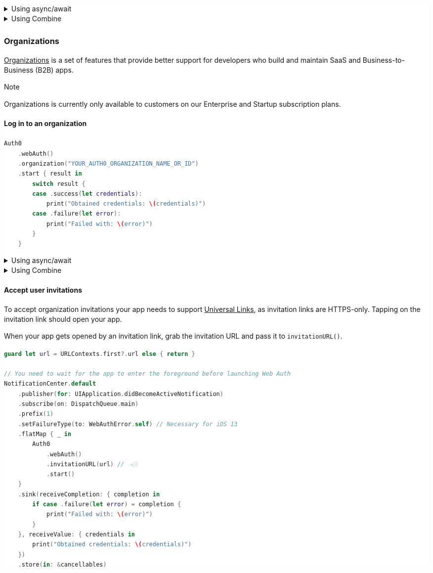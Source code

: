 <details><summary>Using async/await</summary></details>

<details><summary>Using Combine</summary></details>

### Organizations

[Organizations](https://auth0.com/docs/manage-users/organizations) is a set of features that provide better support for developers who build and maintain SaaS and Business-to-Business (B2B) apps. 

> [!NOTE]
> Organizations is currently only available to customers on our Enterprise and Startup subscription plans.

#### Log in to an organization

```swift
Auth0
    .webAuth()
    .organization("YOUR_AUTH0_ORGANIZATION_NAME_OR_ID")
    .start { result in
        switch result {
        case .success(let credentials):
            print("Obtained credentials: \(credentials)")
        case .failure(let error):
            print("Failed with: \(error)")
        }
    }
```

<details><summary>Using async/await</summary></details>

<details><summary>Using Combine</summary></details>

#### Accept user invitations

To accept organization invitations your app needs to support [Universal Links](https://developer.apple.com/documentation/xcode/allowing_apps_and_websites_to_link_to_your_content/supporting_universal_links_in_your_app), as invitation links are HTTPS-only. Tapping on the invitation link should open your app.

When your app gets opened by an invitation link, grab the invitation URL and pass it to `invitationURL()`.

```swift
guard let url = URLContexts.first?.url else { return }

// You need to wait for the app to enter the foreground before launching Web Auth
NotificationCenter.default
    .publisher(for: UIApplication.didBecomeActiveNotification)
    .subscribe(on: DispatchQueue.main)
    .prefix(1)
    .setFailureType(to: WebAuthError.self) // Necessary for iOS 13
    .flatMap { _ in
        Auth0
            .webAuth()
            .invitationURL(url) // 👈🏼
            .start()
    }
    .sink(receiveCompletion: { completion in
        if case .failure(let error) = completion {
            print("Failed with: \(error)")
        }
    }, receiveValue: { credentials in
        print("Obtained credentials: \(credentials)")
    })
    .store(in: &cancellables)
```
